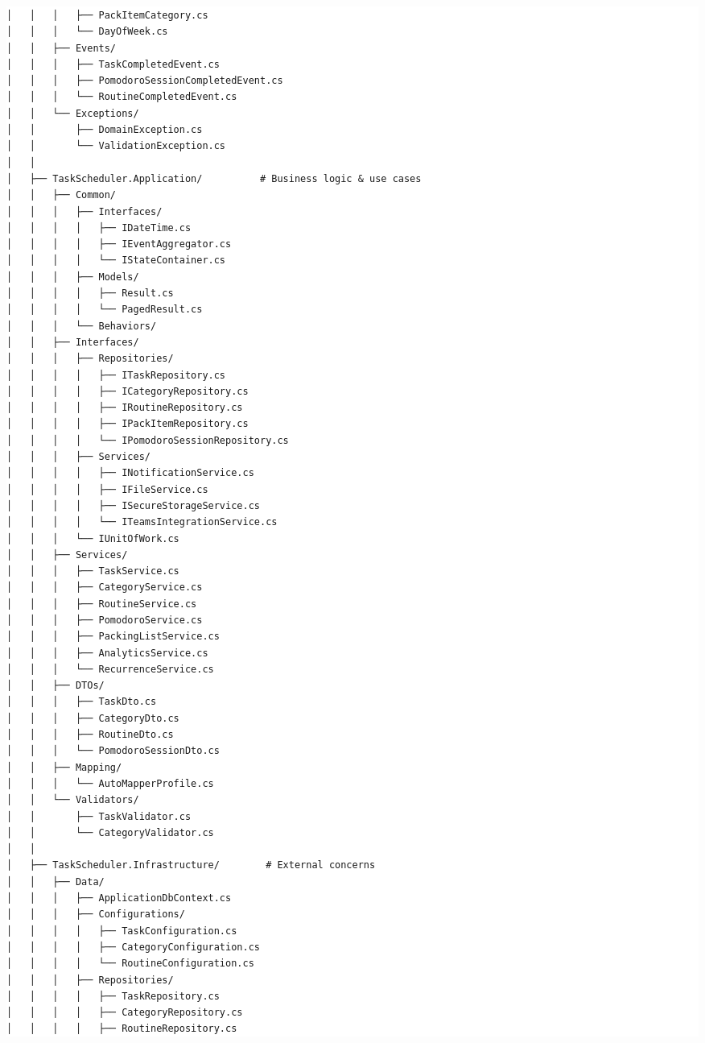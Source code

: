 ```
│   │   │   ├── PackItemCategory.cs
│   │   │   └── DayOfWeek.cs
│   │   ├── Events/
│   │   │   ├── TaskCompletedEvent.cs
│   │   │   ├── PomodoroSessionCompletedEvent.cs
│   │   │   └── RoutineCompletedEvent.cs
│   │   └── Exceptions/
│   │       ├── DomainException.cs
│   │       └── ValidationException.cs
│   │
│   ├── TaskScheduler.Application/          # Business logic & use cases
│   │   ├── Common/
│   │   │   ├── Interfaces/
│   │   │   │   ├── IDateTime.cs
│   │   │   │   ├── IEventAggregator.cs
│   │   │   │   └── IStateContainer.cs
│   │   │   ├── Models/
│   │   │   │   ├── Result.cs
│   │   │   │   └── PagedResult.cs
│   │   │   └── Behaviors/
│   │   ├── Interfaces/
│   │   │   ├── Repositories/
│   │   │   │   ├── ITaskRepository.cs
│   │   │   │   ├── ICategoryRepository.cs
│   │   │   │   ├── IRoutineRepository.cs
│   │   │   │   ├── IPackItemRepository.cs
│   │   │   │   └── IPomodoroSessionRepository.cs
│   │   │   ├── Services/
│   │   │   │   ├── INotificationService.cs
│   │   │   │   ├── IFileService.cs
│   │   │   │   ├── ISecureStorageService.cs
│   │   │   │   └── ITeamsIntegrationService.cs
│   │   │   └── IUnitOfWork.cs
│   │   ├── Services/
│   │   │   ├── TaskService.cs
│   │   │   ├── CategoryService.cs
│   │   │   ├── RoutineService.cs
│   │   │   ├── PomodoroService.cs
│   │   │   ├── PackingListService.cs
│   │   │   ├── AnalyticsService.cs
│   │   │   └── RecurrenceService.cs
│   │   ├── DTOs/
│   │   │   ├── TaskDto.cs
│   │   │   ├── CategoryDto.cs
│   │   │   ├── RoutineDto.cs
│   │   │   └── PomodoroSessionDto.cs
│   │   ├── Mapping/
│   │   │   └── AutoMapperProfile.cs
│   │   └── Validators/
│   │       ├── TaskValidator.cs
│   │       └── CategoryValidator.cs
│   │
│   ├── TaskScheduler.Infrastructure/        # External concerns
│   │   ├── Data/
│   │   │   ├── ApplicationDbContext.cs
│   │   │   ├── Configurations/
│   │   │   │   ├── TaskConfiguration.cs
│   │   │   │   ├── CategoryConfiguration.cs
│   │   │   │   └── RoutineConfiguration.cs
│   │   │   ├── Repositories/
│   │   │   │   ├── TaskRepository.cs
│   │   │   │   ├── CategoryRepository.cs
│   │   │   │   ├── RoutineRepository.cs
```
